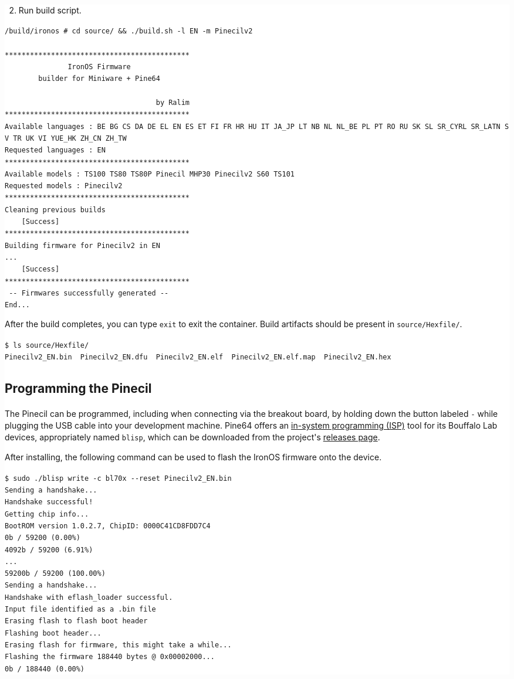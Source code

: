 2. Run build script.

```shell
/build/ironos # cd source/ && ./build.sh -l EN -m Pinecilv2

********************************************
               IronOS Firmware
        builder for Miniware + Pine64

                                    by Ralim
********************************************
Available languages : BE BG CS DA DE EL EN ES ET FI FR HR HU IT JA_JP LT NB NL NL_BE PL PT RO RU SK SL SR_CYRL SR_LATN SV TR UK VI YUE_HK ZH_CN ZH_TW
Requested languages : EN 
********************************************
Available models : TS100 TS80 TS80P Pinecil MHP30 Pinecilv2 S60 TS101
Requested models : Pinecilv2 
********************************************
Cleaning previous builds
    [Success]
********************************************
Building firmware for Pinecilv2 in EN
...
    [Success]
********************************************
 -- Firmwares successfully generated --
End...
```

After the build completes, you can type `exit` to exit the container. Build
artifacts should be present in `source/Hexfile/`.

```shell
$ ls source/Hexfile/
Pinecilv2_EN.bin  Pinecilv2_EN.dfu  Pinecilv2_EN.elf  Pinecilv2_EN.elf.map  Pinecilv2_EN.hex
```

## Programming the Pinecil

The Pinecil can be programmed, including when connecting via the breakout board,
by holding down the button labeled `-` while plugging the USB cable into your
development machine. Pine64 offers an [in-system programming
(ISP)](https://en.wikipedia.org/wiki/In-system_programming) tool for its
Bouffalo Lab devices, appropriately named `blisp`, which can be downloaded from
the project's [releases page](https://github.com/pine64/blisp/releases).

After installing, the following command can be used to flash the IronOS firmware
onto the device.

```shell
$ sudo ./blisp write -c bl70x --reset Pinecilv2_EN.bin
Sending a handshake...
Handshake successful!
Getting chip info...
BootROM version 1.0.2.7, ChipID: 0000C41CD8FDD7C4
0b / 59200 (0.00%)
4092b / 59200 (6.91%)
...
59200b / 59200 (100.00%)
Sending a handshake...
Handshake with eflash_loader successful.
Input file identified as a .bin file
Erasing flash to flash boot header
Flashing boot header...
Erasing flash for firmware, this might take a while...
Flashing the firmware 188440 bytes @ 0x00002000...
0b / 188440 (0.00%)
```